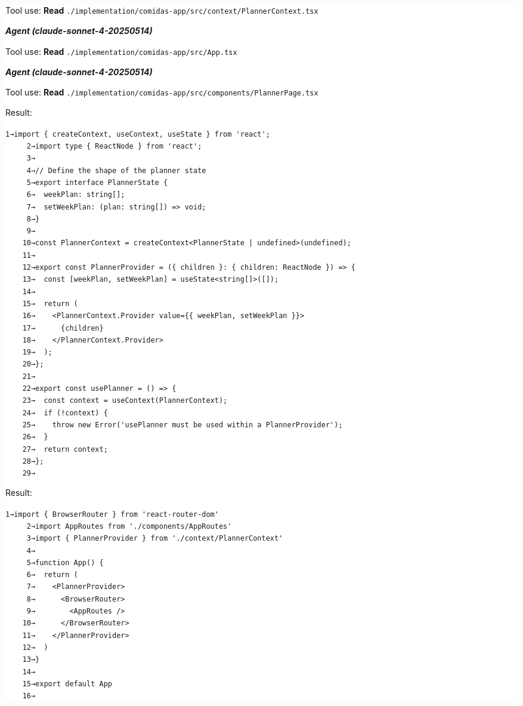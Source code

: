 Tool use: **Read** `./implementation/comidas-app/src/context/PlannerContext.tsx`

_**Agent (claude-sonnet-4-20250514)**_

Tool use: **Read** `./implementation/comidas-app/src/App.tsx`

_**Agent (claude-sonnet-4-20250514)**_

Tool use: **Read** `./implementation/comidas-app/src/components/PlannerPage.tsx`

Result:

```
1→import { createContext, useContext, useState } from 'react';
     2→import type { ReactNode } from 'react';
     3→
     4→// Define the shape of the planner state
     5→export interface PlannerState {
     6→  weekPlan: string[];
     7→  setWeekPlan: (plan: string[]) => void;
     8→}
     9→
    10→const PlannerContext = createContext<PlannerState | undefined>(undefined);
    11→
    12→export const PlannerProvider = ({ children }: { children: ReactNode }) => {
    13→  const [weekPlan, setWeekPlan] = useState<string[]>([]);
    14→
    15→  return (
    16→    <PlannerContext.Provider value={{ weekPlan, setWeekPlan }}>
    17→      {children}
    18→    </PlannerContext.Provider>
    19→  );
    20→};
    21→
    22→export const usePlanner = () => {
    23→  const context = useContext(PlannerContext);
    24→  if (!context) {
    25→    throw new Error('usePlanner must be used within a PlannerProvider');
    26→  }
    27→  return context;
    28→};
    29→
```

Result:

```
1→import { BrowserRouter } from 'react-router-dom'
     2→import AppRoutes from './components/AppRoutes'
     3→import { PlannerProvider } from './context/PlannerContext'
     4→
     5→function App() {
     6→  return (
     7→    <PlannerProvider>
     8→      <BrowserRouter>
     9→        <AppRoutes />
    10→      </BrowserRouter>
    11→    </PlannerProvider>
    12→  )
    13→}
    14→
    15→export default App
    16→
```
